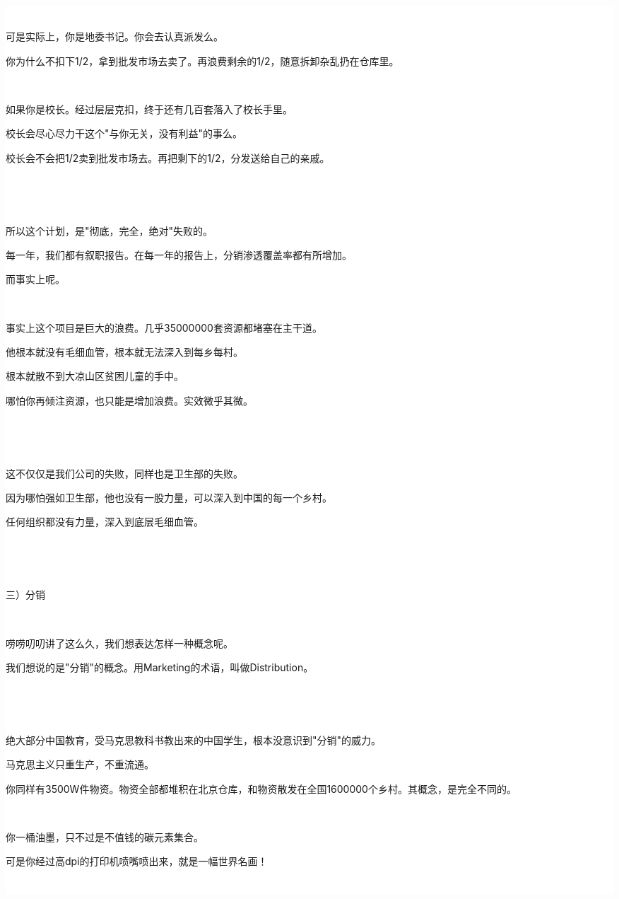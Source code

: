  

可是实际上，你是地委书记。你会去认真派发么。

你为什么不扣下1/2，拿到批发市场去卖了。再浪费剩余的1/2，随意拆卸杂乱扔在仓库里。

 

如果你是校长。经过层层克扣，终于还有几百套落入了校长手里。

校长会尽心尽力干这个"与你无关，没有利益"的事么。

校长会不会把1/2卖到批发市场去。再把剩下的1/2，分发送给自己的亲戚。

 

 

所以这个计划，是"彻底，完全，绝对"失败的。

每一年，我们都有叙职报告。在每一年的报告上，分销渗透覆盖率都有所增加。

而事实上呢。

 

事实上这个项目是巨大的浪费。几乎35000000套资源都堵塞在主干道。

他根本就没有毛细血管，根本就无法深入到每乡每村。

根本就散不到大凉山区贫困儿童的手中。

哪怕你再倾注资源，也只能是增加浪费。实效微乎其微。

 

 

这不仅仅是我们公司的失败，同样也是卫生部的失败。

因为哪怕强如卫生部，他也没有一股力量，可以深入到中国的每一个乡村。

任何组织都没有力量，深入到底层毛细血管。

 

 

三）分销

 

唠唠叨叨讲了这么久，我们想表达怎样一种概念呢。

我们想说的是"分销"的概念。用Marketing的术语，叫做Distribution。

 

 

绝大部分中国教育，受马克思教科书教出来的中国学生，根本没意识到"分销"的威力。

马克思主义只重生产，不重流通。

你同样有3500W件物资。物资全部都堆积在北京仓库，和物资散发在全国1600000个乡村。其概念，是完全不同的。

 

你一桶油墨，只不过是不值钱的碳元素集合。

可是你经过高dpi的打印机喷嘴喷出来，就是一幅世界名画！

 
